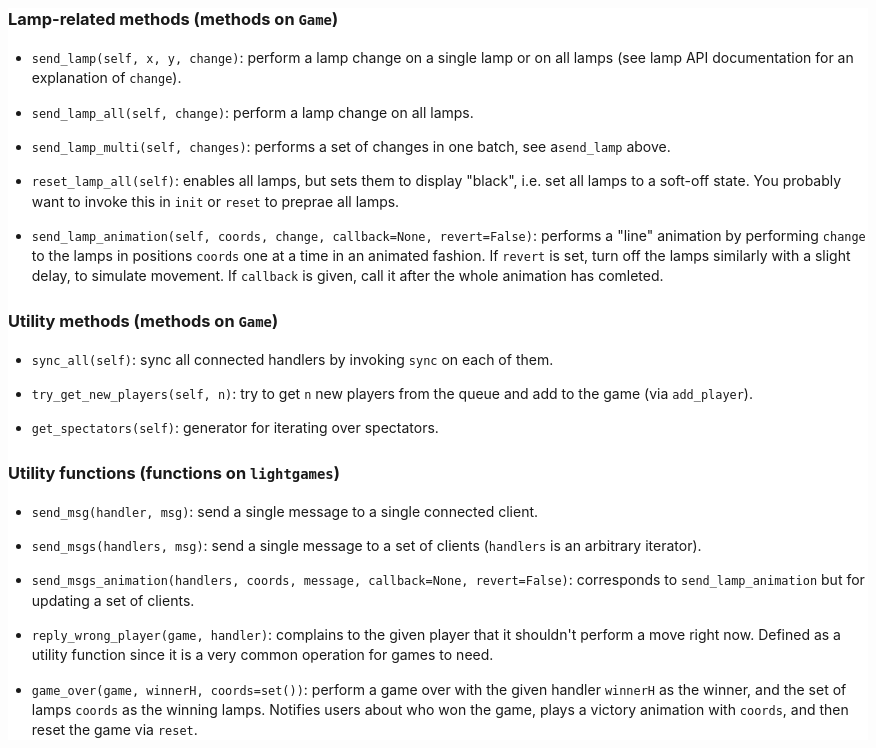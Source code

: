 ### Lamp-related methods (methods on `Game`)
  * `send_lamp(self, x, y, change)`:
      perform a lamp change on a single lamp or on all lamps (see lamp API
      documentation for an explanation of `change`).

  * `send_lamp_all(self, change)`:
      perform a lamp change on all lamps.

  * `send_lamp_multi(self, changes)`:
      performs a set of changes in one batch, see a`send_lamp` above.

  * `reset_lamp_all(self)`:
      enables all lamps, but sets them to display "black", i.e. set all lamps
      to a soft-off state.  You probably want to invoke this in `init` or
      `reset` to preprae all lamps.

  * `send_lamp_animation(self, coords, change, callback=None, revert=False)`:
      performs a "line" animation by performing `change` to the lamps in
      positions `coords` one at a time in an animated fashion.  If `revert` is
      set, turn off the lamps similarly with a slight delay, to simulate
      movement.  If `callback` is given, call it after the whole animation has
      comleted.

### Utility methods (methods on `Game`)
  * `sync_all(self)`:
      sync all connected handlers by invoking `sync` on each of them.

  * `try_get_new_players(self, n)`:
      try to get `n` new players from the queue and add to the game (via
      `add_player`).

  * `get_spectators(self)`:
      generator for iterating over spectators.

### Utility functions (functions on `lightgames`)
  * `send_msg(handler, msg)`:
      send a single message to a single connected client.

  * `send_msgs(handlers, msg)`:
      send a single message to a set of clients (`handlers` is an arbitrary
      iterator).

  * `send_msgs_animation(handlers, coords, message, callback=None, revert=False)`:
      corresponds to `send_lamp_animation` but for updating a set of clients.

  * `reply_wrong_player(game, handler)`:
      complains to the given player that it shouldn't perform a move right
      now.  Defined as a utility function since it is a very common operation
      for games to need.

  * `game_over(game, winnerH, coords=set())`:
      perform a game over with the given handler `winnerH` as the winner, and
      the set of lamps `coords` as the winning lamps.  Notifies users about
      who won the game, plays a victory animation with `coords`, and then
      reset the game via `reset`.
